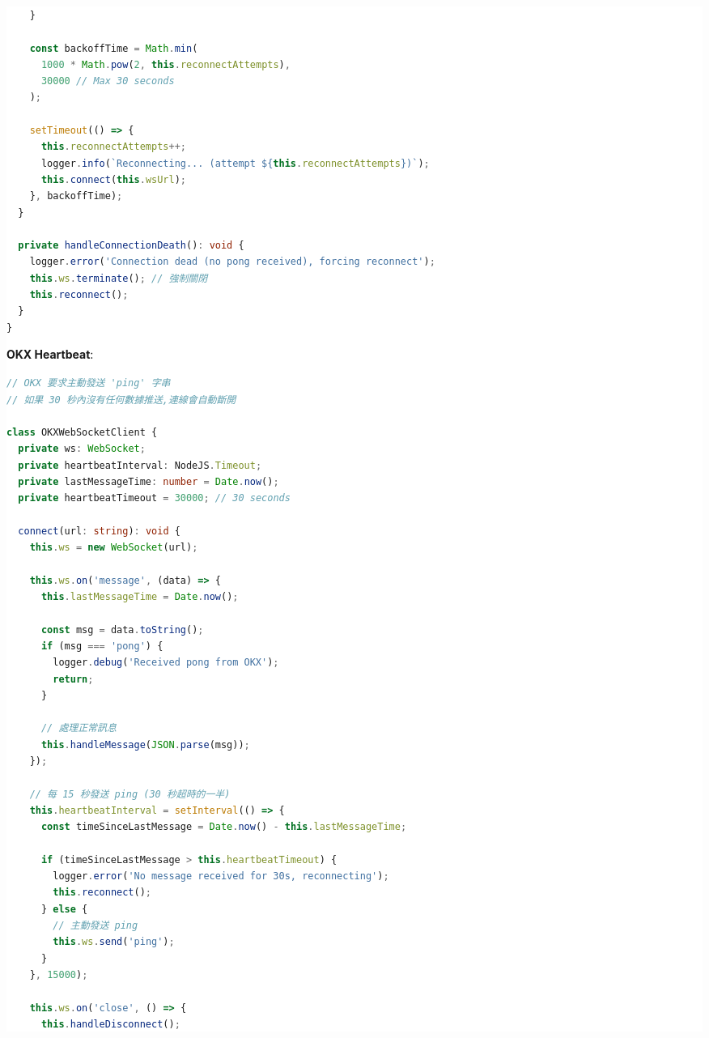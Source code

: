 ```typescript
    }

    const backoffTime = Math.min(
      1000 * Math.pow(2, this.reconnectAttempts),
      30000 // Max 30 seconds
    );

    setTimeout(() => {
      this.reconnectAttempts++;
      logger.info(`Reconnecting... (attempt ${this.reconnectAttempts})`);
      this.connect(this.wsUrl);
    }, backoffTime);
  }

  private handleConnectionDeath(): void {
    logger.error('Connection dead (no pong received), forcing reconnect');
    this.ws.terminate(); // 強制關閉
    this.reconnect();
  }
}
```

**OKX Heartbeat**:
```typescript
// OKX 要求主動發送 'ping' 字串
// 如果 30 秒內沒有任何數據推送,連線會自動斷開

class OKXWebSocketClient {
  private ws: WebSocket;
  private heartbeatInterval: NodeJS.Timeout;
  private lastMessageTime: number = Date.now();
  private heartbeatTimeout = 30000; // 30 seconds

  connect(url: string): void {
    this.ws = new WebSocket(url);

    this.ws.on('message', (data) => {
      this.lastMessageTime = Date.now();

      const msg = data.toString();
      if (msg === 'pong') {
        logger.debug('Received pong from OKX');
        return;
      }

      // 處理正常訊息
      this.handleMessage(JSON.parse(msg));
    });

    // 每 15 秒發送 ping (30 秒超時的一半)
    this.heartbeatInterval = setInterval(() => {
      const timeSinceLastMessage = Date.now() - this.lastMessageTime;

      if (timeSinceLastMessage > this.heartbeatTimeout) {
        logger.error('No message received for 30s, reconnecting');
        this.reconnect();
      } else {
        // 主動發送 ping
        this.ws.send('ping');
      }
    }, 15000);

    this.ws.on('close', () => {
      this.handleDisconnect();
```